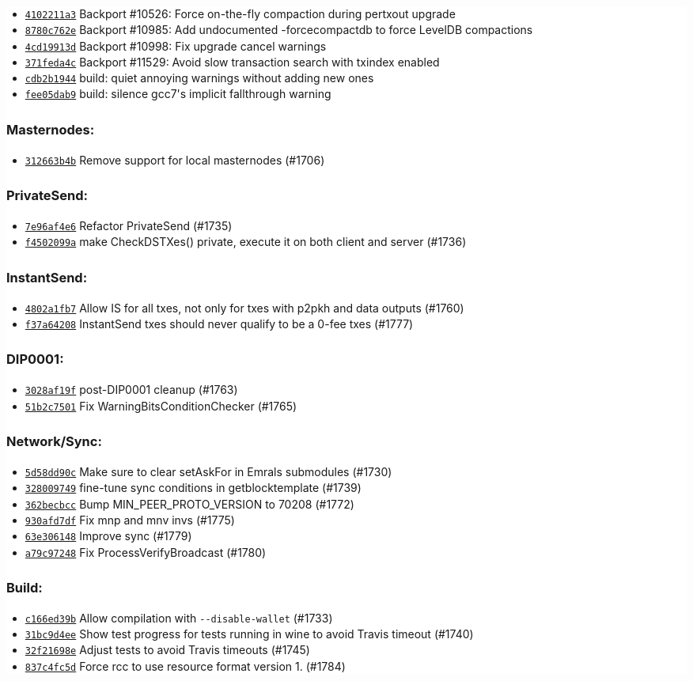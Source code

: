 - [`4102211a3`](https://github.com/emralspay/emrals/commit/4102211a3) Backport #10526: Force on-the-fly compaction during pertxout upgrade
- [`8780c762e`](https://github.com/emralspay/emrals/commit/8780c762e) Backport #10985: Add undocumented -forcecompactdb to force LevelDB compactions
- [`4cd19913d`](https://github.com/emralspay/emrals/commit/4cd19913d) Backport #10998: Fix upgrade cancel warnings
- [`371feda4c`](https://github.com/emralspay/emrals/commit/371feda4c) Backport #11529: Avoid slow transaction search with txindex enabled
- [`cdb2b1944`](https://github.com/emralspay/emrals/commit/cdb2b1944) build: quiet annoying warnings without adding new ones
- [`fee05dab9`](https://github.com/emralspay/emrals/commit/fee05dab9) build: silence gcc7's implicit fallthrough warning

### Masternodes:
- [`312663b4b`](https://github.com/emralspay/emrals/commit/312663b4b) Remove support for local masternodes (#1706)

### PrivateSend:
- [`7e96af4e6`](https://github.com/emralspay/emrals/commit/7e96af4e6) Refactor PrivateSend (#1735)
- [`f4502099a`](https://github.com/emralspay/emrals/commit/f4502099a) make CheckDSTXes() private, execute it on both client and server (#1736)

### InstantSend:
- [`4802a1fb7`](https://github.com/emralspay/emrals/commit/4802a1fb7) Allow IS for all txes, not only for txes with p2pkh and data outputs (#1760)
- [`f37a64208`](https://github.com/emralspay/emrals/commit/f37a64208) InstantSend txes should never qualify to be a 0-fee txes (#1777)

### DIP0001:
- [`3028af19f`](https://github.com/emralspay/emrals/commit/3028af19f) post-DIP0001 cleanup (#1763)
- [`51b2c7501`](https://github.com/emralspay/emrals/commit/51b2c7501) Fix WarningBitsConditionChecker (#1765)

### Network/Sync:
- [`5d58dd90c`](https://github.com/emralspay/emrals/commit/5d58dd90c) Make sure to clear setAskFor in Emrals submodules (#1730)
- [`328009749`](https://github.com/emralspay/emrals/commit/328009749) fine-tune sync conditions in getblocktemplate (#1739)
- [`362becbcc`](https://github.com/emralspay/emrals/commit/362becbcc) Bump MIN_PEER_PROTO_VERSION to 70208 (#1772)
- [`930afd7df`](https://github.com/emralspay/emrals/commit/930afd7df) Fix mnp and mnv invs (#1775)
- [`63e306148`](https://github.com/emralspay/emrals/commit/63e306148) Improve sync (#1779)
- [`a79c97248`](https://github.com/emralspay/emrals/commit/a79c97248) Fix ProcessVerifyBroadcast (#1780)

### Build:
- [`c166ed39b`](https://github.com/emralspay/emrals/commit/c166ed39b) Allow compilation with `--disable-wallet` (#1733)
- [`31bc9d4ee`](https://github.com/emralspay/emrals/commit/31bc9d4ee) Show test progress for tests running in wine to avoid Travis timeout (#1740)
- [`32f21698e`](https://github.com/emralspay/emrals/commit/32f21698e) Adjust tests to avoid Travis timeouts (#1745)
- [`837c4fc5d`](https://github.com/emralspay/emrals/commit/837c4fc5d) Force rcc to use resource format version 1. (#1784)
